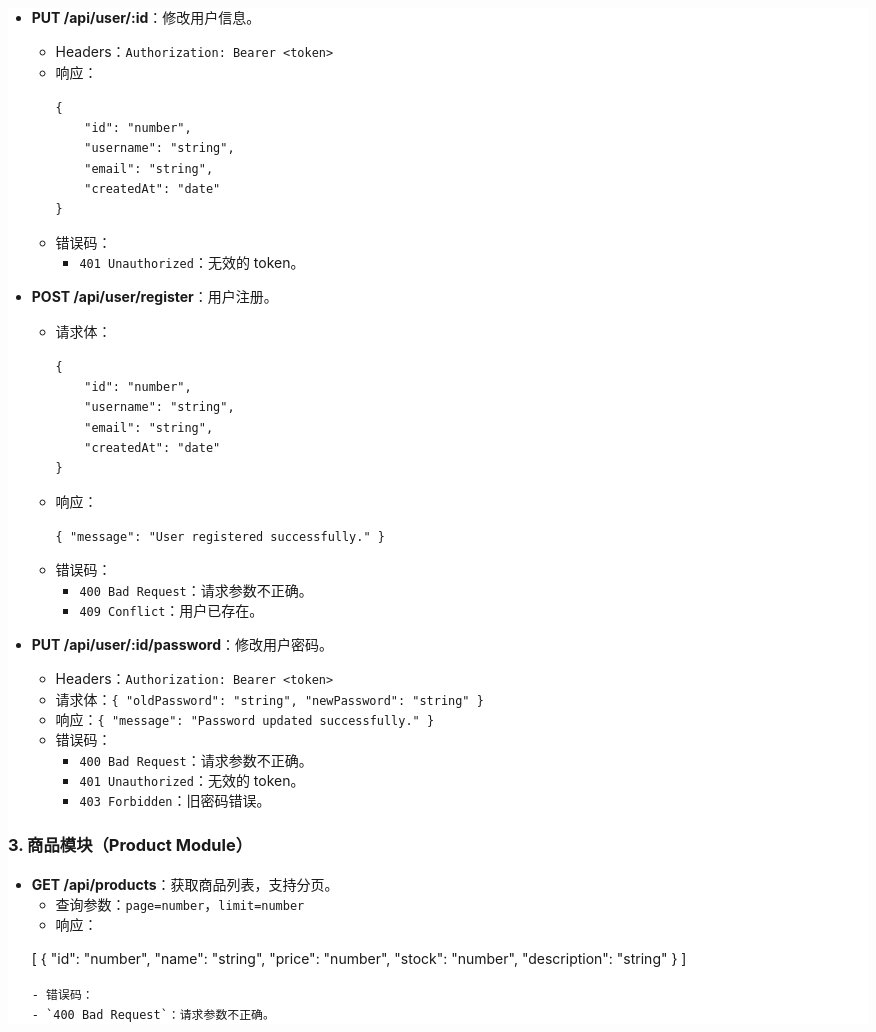 - **PUT /api/user/:id**：修改用户信息。
  - Headers：`Authorization: Bearer <token>`
  - 响应：
    ```json5
    {
        "id": "number", 
        "username": "string",
        "email": "string",
        "createdAt": "date" 
    }
    ```
  - 错误码：
    - `401 Unauthorized`：无效的 token。

- **POST /api/user/register**：用户注册。
  - 请求体：
    ```json5
    {
        "id": "number", 
        "username": "string",
        "email": "string",
        "createdAt": "date" 
    }
    ```
  - 响应：
    ```json5
    { "message": "User registered successfully." }
    ```
  - 错误码：
    - `400 Bad Request`：请求参数不正确。
    - `409 Conflict`：用户已存在。

- **PUT /api/user/:id/password**：修改用户密码。
  - Headers：`Authorization: Bearer <token>`
  - 请求体：`{ "oldPassword": "string", "newPassword": "string" }`
  - 响应：`{ "message": "Password updated successfully." }`
  - 错误码：
    - `400 Bad Request`：请求参数不正确。
    - `401 Unauthorized`：无效的 token。
    - `403 Forbidden`：旧密码错误。

### 3. 商品模块（Product Module）
- **GET /api/products**：获取商品列表，支持分页。
  - 查询参数：`page=number`，`limit=number`
  - 响应：
    ```json5
   [
        { 
            "id": "number", 
            "name": "string", 
            "price": "number", 
            "stock": "number", 
            "description": "string" 
        }
    ]
    ```
  - 错误码：
    - `400 Bad Request`：请求参数不正确。
